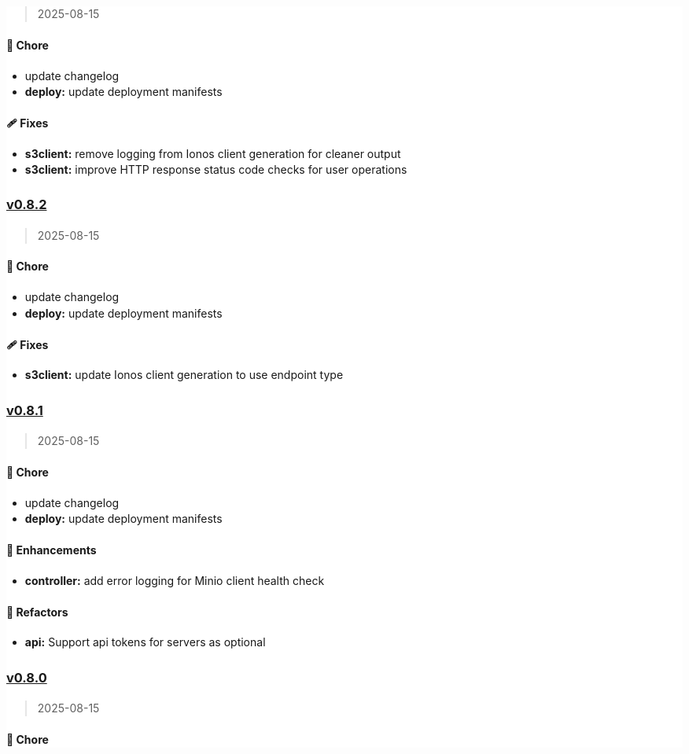 > 2025-08-15

#### 🏡 Chore

* update changelog
* **deploy:** update deployment manifests

#### 🩹 Fixes

* **s3client:** remove logging from Ionos client generation for cleaner output
* **s3client:** improve HTTP response status code checks for user operations


<a name="v0.8.2"></a>
### [v0.8.2](https://github.com/odit-services/s3ops/compare/v0.8.1...v0.8.2)

> 2025-08-15

#### 🏡 Chore

* update changelog
* **deploy:** update deployment manifests

#### 🩹 Fixes

* **s3client:** update Ionos client generation to use endpoint type


<a name="v0.8.1"></a>
### [v0.8.1](https://github.com/odit-services/s3ops/compare/v0.8.0...v0.8.1)

> 2025-08-15

#### 🏡 Chore

* update changelog
* **deploy:** update deployment manifests

#### 🚀 Enhancements

* **controller:** add error logging for Minio client health check

#### 💅 Refactors

* **api:** Support api tokens for servers as optional


<a name="v0.8.0"></a>
### [v0.8.0](https://github.com/odit-services/s3ops/compare/v0.7.1...v0.8.0)

> 2025-08-15

#### 🏡 Chore

